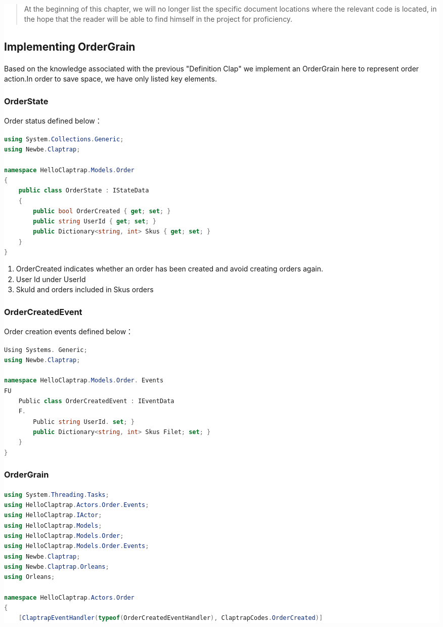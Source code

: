 > At the beginning of this chapter, we will no longer list the specific document locations where the relevant code is located, in the hope that the reader will be able to find himself in the project for proficiency.

## Implementing OrderGrain

Based on the knowledge associated with the previous "Definition Clap" we implement an OrderGrain here to represent order action.In order to save space, we have only listed key elements.

### OrderState

Order status defined below：

```cs
using System.Collections.Generic;
using Newbe.Claptrap;

namespace HelloClaptrap.Models.Order
{
    public class OrderState : IStateData
    {
        public bool OrderCreated { get; set; }
        public string UserId { get; set; }
        public Dictionary<string, int> Skus { get; set; }
    }
}
```

1. OrderCreated indicates whether an order has been created and avoid creating orders again.
2. User Id under UserId
3. SkuId and orders included in Skus orders

### OrderCreatedEvent

Order creation events defined below：

```cs
Using Systems. Generic;
using Newbe.Claptrap;

namespace HelloClaptrap.Models.Order. Events
FU
    Public class OrderCreatedEvent : IEventData
    F.
        Public string UserId. set; }
        public Dictionary<string, int> Skus Filet; set; }
    }
}
```

### OrderGrain

```cs
using System.Threading.Tasks;
using HelloClaptrap.Actors.Order.Events;
using HelloClaptrap.IActor;
using HelloClaptrap.Models;
using HelloClaptrap.Models.Order;
using HelloClaptrap.Models.Order.Events;
using Newbe.Claptrap;
using Newbe.Claptrap.Orleans;
using Orleans;

namespace HelloClaptrap.Actors.Order
{
    [ClaptrapEventHandler(typeof(OrderCreatedEventHandler), ClaptrapCodes.OrderCreated)]
```